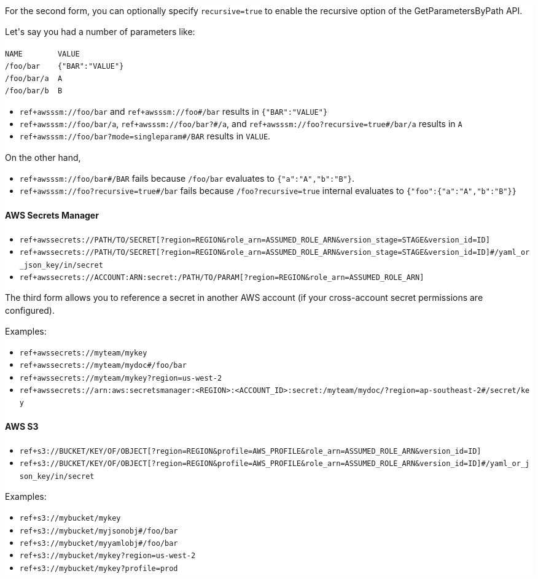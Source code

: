 For the second form, you can optionally specify `recursive=true` to enable the recursive option of the GetParametersByPath API.

Let's say you had a number of parameters like:

```
NAME        VALUE
/foo/bar    {"BAR":"VALUE"}
/foo/bar/a  A
/foo/bar/b  B
```

- `ref+awsssm://foo/bar` and `ref+awsssm://foo#/bar` results in `{"BAR":"VALUE"}`
- `ref+awsssm://foo/bar/a`, `ref+awsssm://foo/bar?#/a`, and `ref+awsssm://foo?recursive=true#/bar/a` results in `A`
- `ref+awsssm://foo/bar?mode=singleparam#/BAR` results in `VALUE`.

On the other hand,

- `ref+awsssm://foo/bar#/BAR` fails because `/foo/bar` evaluates to `{"a":"A","b":"B"}`.
- `ref+awsssm://foo?recursive=true#/bar` fails because `/foo?recursive=true` internal evaluates to `{"foo":{"a":"A","b":"B"}}`

#### AWS Secrets Manager

- `ref+awssecrets://PATH/TO/SECRET[?region=REGION&role_arn=ASSUMED_ROLE_ARN&version_stage=STAGE&version_id=ID]`
- `ref+awssecrets://PATH/TO/SECRET[?region=REGION&role_arn=ASSUMED_ROLE_ARN&version_stage=STAGE&version_id=ID]#/yaml_or_json_key/in/secret`
- `ref+awssecrets://ACCOUNT:ARN:secret:/PATH/TO/PARAM[?region=REGION&role_arn=ASSUMED_ROLE_ARN]`

The third form allows you to reference a secret in another AWS account (if your cross-account secret permissions are configured).

Examples:

- `ref+awssecrets://myteam/mykey`
- `ref+awssecrets://myteam/mydoc#/foo/bar`
- `ref+awssecrets://myteam/mykey?region=us-west-2`
- `ref+awssecrets://arn:aws:secretsmanager:<REGION>:<ACCOUNT_ID>:secret:/myteam/mydoc/?region=ap-southeast-2#/secret/key`

#### AWS S3

- `ref+s3://BUCKET/KEY/OF/OBJECT[?region=REGION&profile=AWS_PROFILE&role_arn=ASSUMED_ROLE_ARN&version_id=ID]`
- `ref+s3://BUCKET/KEY/OF/OBJECT[?region=REGION&profile=AWS_PROFILE&role_arn=ASSUMED_ROLE_ARN&version_id=ID]#/yaml_or_json_key/in/secret`

Examples:

- `ref+s3://mybucket/mykey`
- `ref+s3://mybucket/myjsonobj#/foo/bar`
- `ref+s3://mybucket/myyamlobj#/foo/bar`
- `ref+s3://mybucket/mykey?region=us-west-2`
- `ref+s3://mybucket/mykey?profile=prod`
